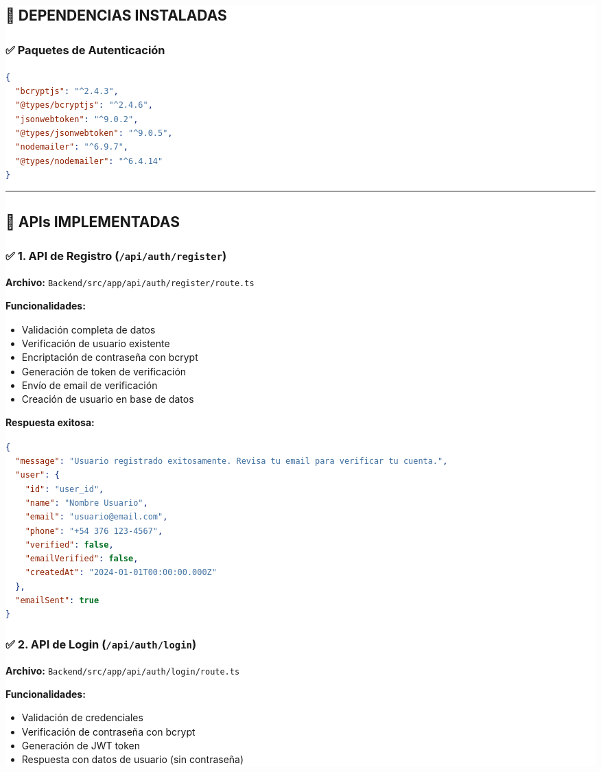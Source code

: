 ## 🔧 DEPENDENCIAS INSTALADAS

### ✅ Paquetes de Autenticación
```json
{
  "bcryptjs": "^2.4.3",
  "@types/bcryptjs": "^2.4.6",
  "jsonwebtoken": "^9.0.2",
  "@types/jsonwebtoken": "^9.0.5",
  "nodemailer": "^6.9.7",
  "@types/nodemailer": "^6.4.14"
}
```

---

## 🚀 APIs IMPLEMENTADAS

### ✅ 1. API de Registro (`/api/auth/register`)
**Archivo:** `Backend/src/app/api/auth/register/route.ts`

**Funcionalidades:**
- Validación completa de datos
- Verificación de usuario existente
- Encriptación de contraseña con bcrypt
- Generación de token de verificación
- Envío de email de verificación
- Creación de usuario en base de datos

**Respuesta exitosa:**
```json
{
  "message": "Usuario registrado exitosamente. Revisa tu email para verificar tu cuenta.",
  "user": {
    "id": "user_id",
    "name": "Nombre Usuario",
    "email": "usuario@email.com",
    "phone": "+54 376 123-4567",
    "verified": false,
    "emailVerified": false,
    "createdAt": "2024-01-01T00:00:00.000Z"
  },
  "emailSent": true
}
```

### ✅ 2. API de Login (`/api/auth/login`)
**Archivo:** `Backend/src/app/api/auth/login/route.ts`

**Funcionalidades:**
- Validación de credenciales
- Verificación de contraseña con bcrypt
- Generación de JWT token
- Respuesta con datos de usuario (sin contraseña)
